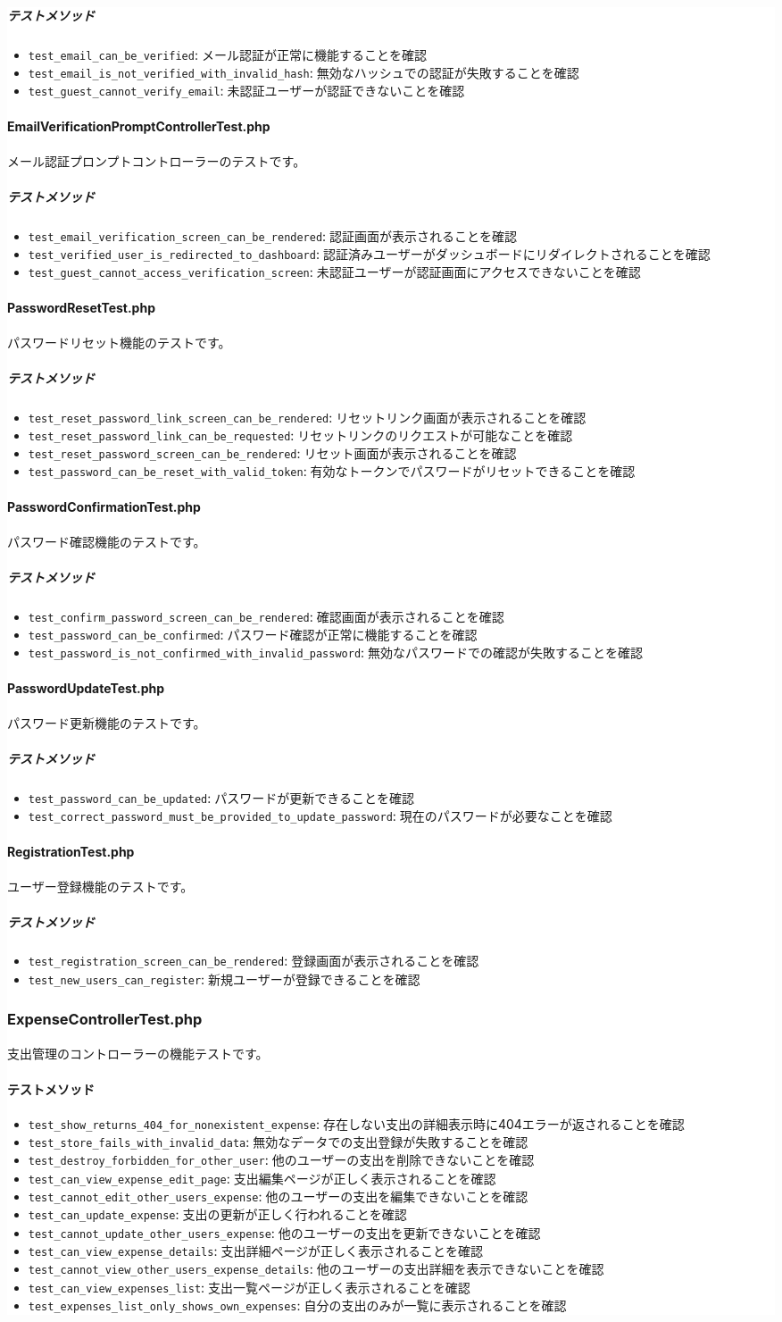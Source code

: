 ##### テストメソッド
- `test_email_can_be_verified`: メール認証が正常に機能することを確認
- `test_email_is_not_verified_with_invalid_hash`: 無効なハッシュでの認証が失敗することを確認
- `test_guest_cannot_verify_email`: 未認証ユーザーが認証できないことを確認

#### EmailVerificationPromptControllerTest.php
メール認証プロンプトコントローラーのテストです。

##### テストメソッド
- `test_email_verification_screen_can_be_rendered`: 認証画面が表示されることを確認
- `test_verified_user_is_redirected_to_dashboard`: 認証済みユーザーがダッシュボードにリダイレクトされることを確認
- `test_guest_cannot_access_verification_screen`: 未認証ユーザーが認証画面にアクセスできないことを確認

#### PasswordResetTest.php
パスワードリセット機能のテストです。

##### テストメソッド
- `test_reset_password_link_screen_can_be_rendered`: リセットリンク画面が表示されることを確認
- `test_reset_password_link_can_be_requested`: リセットリンクのリクエストが可能なことを確認
- `test_reset_password_screen_can_be_rendered`: リセット画面が表示されることを確認
- `test_password_can_be_reset_with_valid_token`: 有効なトークンでパスワードがリセットできることを確認

#### PasswordConfirmationTest.php
パスワード確認機能のテストです。

##### テストメソッド
- `test_confirm_password_screen_can_be_rendered`: 確認画面が表示されることを確認
- `test_password_can_be_confirmed`: パスワード確認が正常に機能することを確認
- `test_password_is_not_confirmed_with_invalid_password`: 無効なパスワードでの確認が失敗することを確認

#### PasswordUpdateTest.php
パスワード更新機能のテストです。

##### テストメソッド
- `test_password_can_be_updated`: パスワードが更新できることを確認
- `test_correct_password_must_be_provided_to_update_password`: 現在のパスワードが必要なことを確認

#### RegistrationTest.php
ユーザー登録機能のテストです。

##### テストメソッド
- `test_registration_screen_can_be_rendered`: 登録画面が表示されることを確認
- `test_new_users_can_register`: 新規ユーザーが登録できることを確認

### ExpenseControllerTest.php
支出管理のコントローラーの機能テストです。

#### テストメソッド
- `test_show_returns_404_for_nonexistent_expense`: 存在しない支出の詳細表示時に404エラーが返されることを確認
- `test_store_fails_with_invalid_data`: 無効なデータでの支出登録が失敗することを確認
- `test_destroy_forbidden_for_other_user`: 他のユーザーの支出を削除できないことを確認
- `test_can_view_expense_edit_page`: 支出編集ページが正しく表示されることを確認
- `test_cannot_edit_other_users_expense`: 他のユーザーの支出を編集できないことを確認
- `test_can_update_expense`: 支出の更新が正しく行われることを確認
- `test_cannot_update_other_users_expense`: 他のユーザーの支出を更新できないことを確認
- `test_can_view_expense_details`: 支出詳細ページが正しく表示されることを確認
- `test_cannot_view_other_users_expense_details`: 他のユーザーの支出詳細を表示できないことを確認
- `test_can_view_expenses_list`: 支出一覧ページが正しく表示されることを確認
- `test_expenses_list_only_shows_own_expenses`: 自分の支出のみが一覧に表示されることを確認
